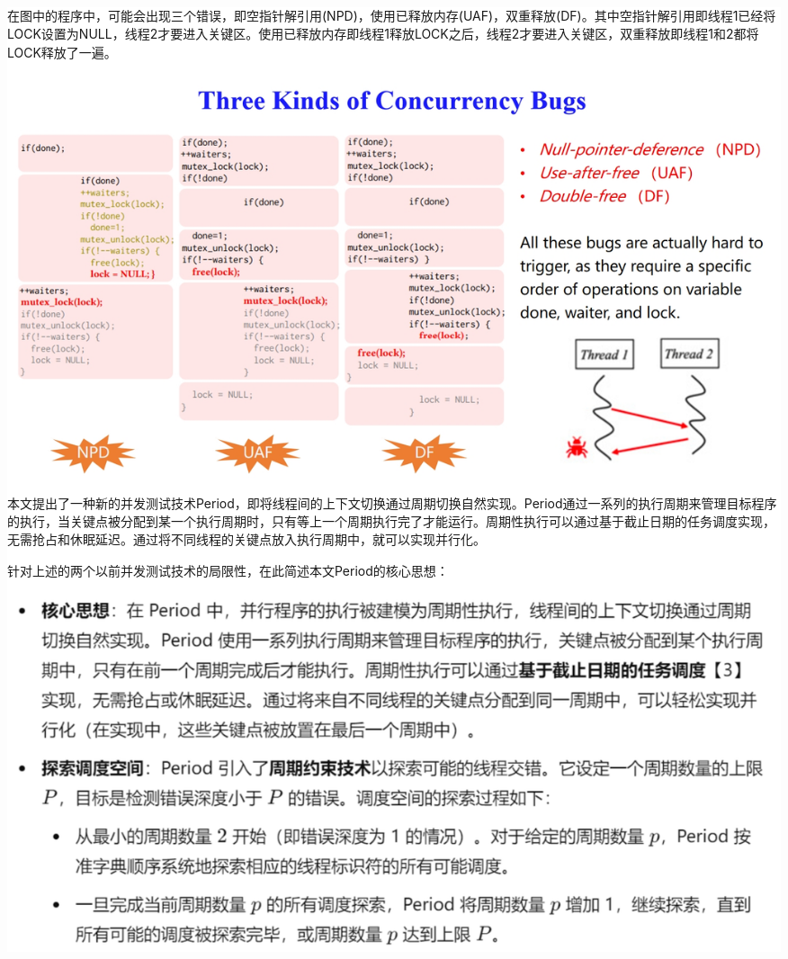 在图中的程序中，可能会出现三个错误，即空指针解引用(NPD)，使用已释放内存(UAF)，双重释放(DF)。其中空指针解引用即线程1已经将LOCK设置为NULL，线程2才要进入关键区。使用已释放内存即线程1释放LOCK之后，线程2才要进入关键区，双重释放即线程1和2都将LOCK释放了一遍。

![image-20241121151516564](/images/2022-11-22/bug.png)

本文提出了一种新的并发测试技术Period，即将线程间的上下文切换通过周期切换自然实现。Period通过一系列的执行周期来管理目标程序的执行，当关键点被分配到某一个执行周期时，只有等上一个周期执行完了才能运行。周期性执行可以通过基于截止日期的任务调度实现，无需抢占和休眠延迟。通过将不同线程的关键点放入执行周期中，就可以实现并行化。

针对上述的两个以前并发测试技术的局限性，在此简述本文Period的核心思想：

![image-20241121101230017](/images/2022-11-22/Period核心思想.png)
